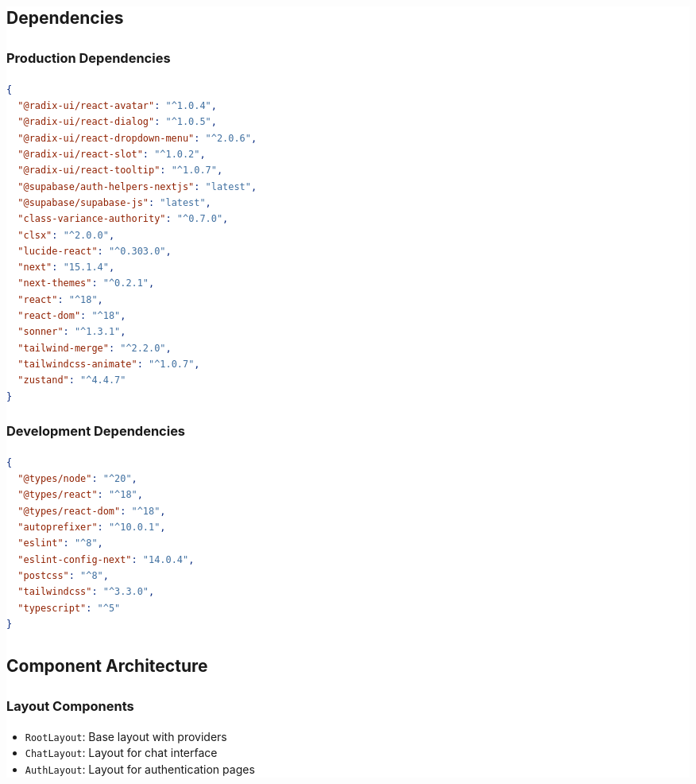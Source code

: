 ## Dependencies

### Production Dependencies

```json
{
  "@radix-ui/react-avatar": "^1.0.4",
  "@radix-ui/react-dialog": "^1.0.5",
  "@radix-ui/react-dropdown-menu": "^2.0.6",
  "@radix-ui/react-slot": "^1.0.2",
  "@radix-ui/react-tooltip": "^1.0.7",
  "@supabase/auth-helpers-nextjs": "latest",
  "@supabase/supabase-js": "latest",
  "class-variance-authority": "^0.7.0",
  "clsx": "^2.0.0",
  "lucide-react": "^0.303.0",
  "next": "15.1.4",
  "next-themes": "^0.2.1",
  "react": "^18",
  "react-dom": "^18",
  "sonner": "^1.3.1",
  "tailwind-merge": "^2.2.0",
  "tailwindcss-animate": "^1.0.7",
  "zustand": "^4.4.7"
}
```

### Development Dependencies

```json
{
  "@types/node": "^20",
  "@types/react": "^18",
  "@types/react-dom": "^18",
  "autoprefixer": "^10.0.1",
  "eslint": "^8",
  "eslint-config-next": "14.0.4",
  "postcss": "^8",
  "tailwindcss": "^3.3.0",
  "typescript": "^5"
}
```

## Component Architecture

### Layout Components

- `RootLayout`: Base layout with providers
- `ChatLayout`: Layout for chat interface
- `AuthLayout`: Layout for authentication pages
